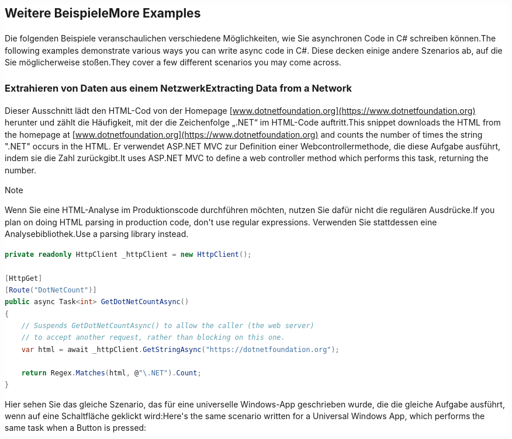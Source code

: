 ## <a name="more-examples"></a><span data-ttu-id="71b5d-156">Weitere Beispiele</span><span class="sxs-lookup"><span data-stu-id="71b5d-156">More Examples</span></span>

<span data-ttu-id="71b5d-157">Die folgenden Beispiele veranschaulichen verschiedene Möglichkeiten, wie Sie asynchronen Code in C# schreiben können.</span><span class="sxs-lookup"><span data-stu-id="71b5d-157">The following examples demonstrate various ways you can write async code in C#.</span></span>  <span data-ttu-id="71b5d-158">Diese decken einige andere Szenarios ab, auf die Sie möglicherweise stoßen.</span><span class="sxs-lookup"><span data-stu-id="71b5d-158">They cover a few different scenarios you may come across.</span></span>

### <a name="extracting-data-from-a-network"></a><span data-ttu-id="71b5d-159">Extrahieren von Daten aus einem Netzwerk</span><span class="sxs-lookup"><span data-stu-id="71b5d-159">Extracting Data from a Network</span></span>

<span data-ttu-id="71b5d-160">Dieser Ausschnitt lädt den HTML-Cod von der Homepage [www.dotnetfoundation.org](https://www.dotnetfoundation.org) herunter und zählt die Häufigkeit, mit der die Zeichenfolge „.NET“ im HTML-Code auftritt.</span><span class="sxs-lookup"><span data-stu-id="71b5d-160">This snippet downloads the HTML from the homepage at [www.dotnetfoundation.org](https://www.dotnetfoundation.org) and counts the number of times the string ".NET" occurs in the HTML.</span></span>  <span data-ttu-id="71b5d-161">Er verwendet ASP.NET MVC zur Definition einer Webcontrollermethode, die diese Aufgabe ausführt, indem sie die Zahl zurückgibt.</span><span class="sxs-lookup"><span data-stu-id="71b5d-161">It uses ASP.NET MVC to define a web controller method which performs this task, returning the number.</span></span>

> [!NOTE]
> <span data-ttu-id="71b5d-162">Wenn Sie eine HTML-Analyse im Produktionscode durchführen möchten, nutzen Sie dafür nicht die regulären Ausdrücke.</span><span class="sxs-lookup"><span data-stu-id="71b5d-162">If you plan on doing HTML parsing in production code, don't use regular expressions.</span></span> <span data-ttu-id="71b5d-163">Verwenden Sie stattdessen eine Analysebibliothek.</span><span class="sxs-lookup"><span data-stu-id="71b5d-163">Use a parsing library instead.</span></span>

```csharp
private readonly HttpClient _httpClient = new HttpClient();

[HttpGet]
[Route("DotNetCount")]
public async Task<int> GetDotNetCountAsync()
{
    // Suspends GetDotNetCountAsync() to allow the caller (the web server)
    // to accept another request, rather than blocking on this one.
    var html = await _httpClient.GetStringAsync("https://dotnetfoundation.org");

    return Regex.Matches(html, @"\.NET").Count;
}
```

<span data-ttu-id="71b5d-164">Hier sehen Sie das gleiche Szenario, das für eine universelle Windows-App geschrieben wurde, die die gleiche Aufgabe ausführt, wenn auf eine Schaltfläche geklickt wird:</span><span class="sxs-lookup"><span data-stu-id="71b5d-164">Here's the same scenario written for a Universal Windows App, which performs the same task when a Button is pressed:</span></span>
